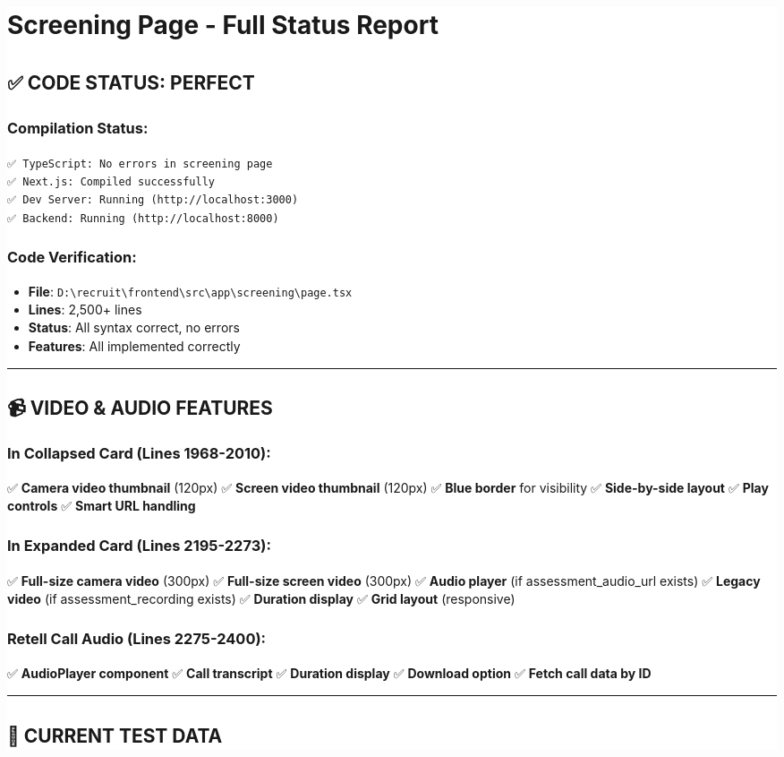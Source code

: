 # Screening Page - Full Status Report

## ✅ CODE STATUS: PERFECT

### Compilation Status:
```
✅ TypeScript: No errors in screening page
✅ Next.js: Compiled successfully
✅ Dev Server: Running (http://localhost:3000)
✅ Backend: Running (http://localhost:8000)
```

### Code Verification:
- **File**: `D:\recruit\frontend\src\app\screening\page.tsx`
- **Lines**: 2,500+ lines
- **Status**: All syntax correct, no errors
- **Features**: All implemented correctly

---

## 📹 VIDEO & AUDIO FEATURES

### In Collapsed Card (Lines 1968-2010):
✅ **Camera video thumbnail** (120px)
✅ **Screen video thumbnail** (120px)
✅ **Blue border** for visibility
✅ **Side-by-side layout**
✅ **Play controls**
✅ **Smart URL handling**

### In Expanded Card (Lines 2195-2273):
✅ **Full-size camera video** (300px)
✅ **Full-size screen video** (300px)
✅ **Audio player** (if assessment_audio_url exists)
✅ **Legacy video** (if assessment_recording exists)
✅ **Duration display**
✅ **Grid layout** (responsive)

### Retell Call Audio (Lines 2275-2400):
✅ **AudioPlayer component**
✅ **Call transcript**
✅ **Duration display**
✅ **Download option**
✅ **Fetch call data by ID**

---

## 🎯 CURRENT TEST DATA
